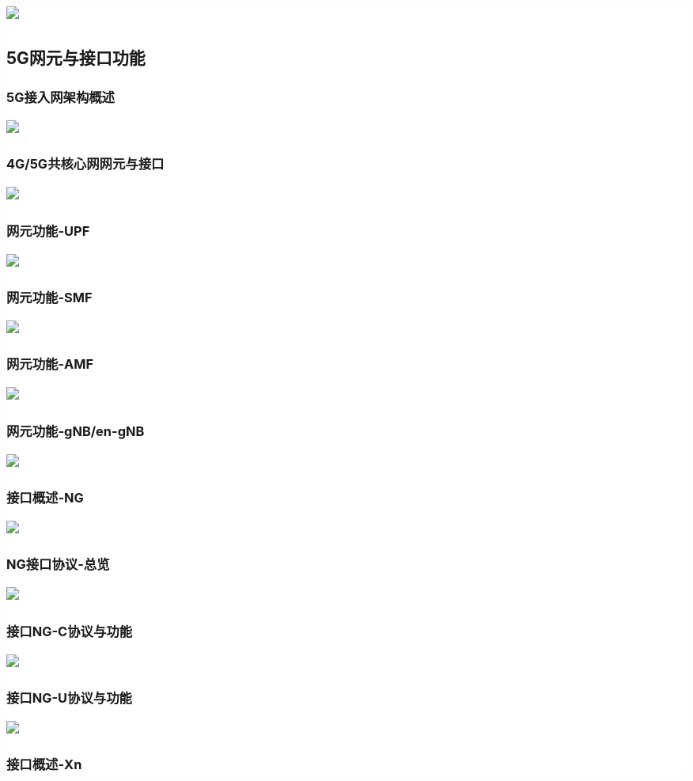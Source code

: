 ![](https://cdn.jsdelivr.net/gh/queen999/ImageHosting/images/20200408140804.png)



## 5G网元与接口功能

### 5G接入网架构概述

![](https://cdn.jsdelivr.net/gh/queen999/ImageHosting/images/20200408182932.png)

### 4G/5G共核心网网元与接口

![](https://cdn.jsdelivr.net/gh/queen999/ImageHosting/images/20200408183138.png)

### 网元功能-UPF

![](https://cdn.jsdelivr.net/gh/queen999/ImageHosting/images/20200408183404.png)

### 网元功能-SMF

![](https://cdn.jsdelivr.net/gh/queen999/ImageHosting/images/20200408183500.png)

### 网元功能-AMF

![](https://cdn.jsdelivr.net/gh/queen999/ImageHosting/images/20200408183558.png)

### 网元功能-gNB/en-gNB

![](https://cdn.jsdelivr.net/gh/queen999/ImageHosting/images/20200408183644.png)

### 接口概述-NG

![](https://cdn.jsdelivr.net/gh/queen999/ImageHosting/images/20200408183824.png)

### NG接口协议-总览

![](https://cdn.jsdelivr.net/gh/queen999/ImageHosting/images/20200408184052.png)

### 接口NG-C协议与功能

![](https://cdn.jsdelivr.net/gh/queen999/ImageHosting/images/20200408184414.png)

### 接口NG-U协议与功能

![](https://cdn.jsdelivr.net/gh/queen999/ImageHosting/images/20200408184555.png)

### 接口概述-Xn
